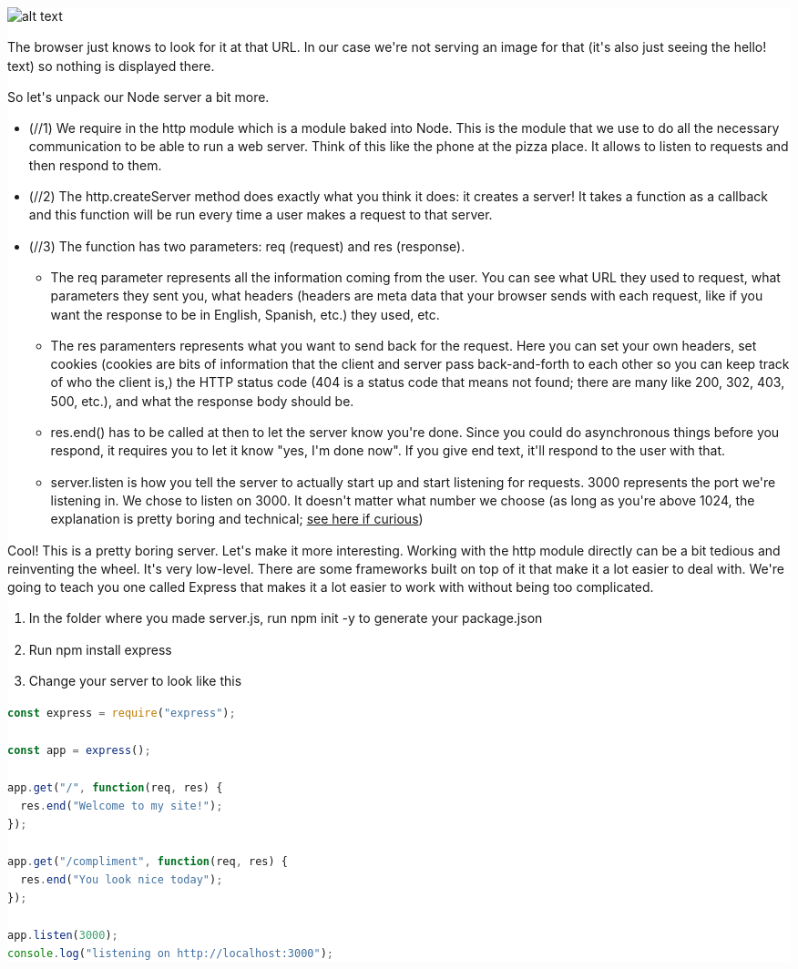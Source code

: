 
![alt text](/images/favicon-browser-image.png "Favicon Example")


The browser just knows to look for it at that URL. In our case we're not serving an image for that (it's also just seeing the hello! text) so nothing is displayed there.



So let's unpack our Node server a bit more.

* (//1) We require in the http module which is a module baked into Node. This is the module that we use to do all the necessary communication to be able to run a web server. Think of this like the phone at the pizza place. It allows to listen to requests and then respond to them.

* (//2) The http.createServer method does exactly what you think it does: it creates a server! It takes a function as a callback and this function will be run every time a user makes a request to that server.

* (//3) The function has two parameters: req (request) and res (response).

    * The req parameter represents all the information coming from the user. You can see what URL they used to request, what parameters they sent you, what headers (headers are meta data that your browser sends with each request, like if you want the response to be in English, Spanish, etc.) they used, etc.

    * The res paramenters represents what you want to send back for the request. Here you can set your own headers, set cookies (cookies are bits of information that the client and server pass back-and-forth to each other so you can keep track of who the client is,) the HTTP status code (404 is a status code that means not found; there are many like 200, 302, 403, 500, etc.), and what the response body should be.

    * res.end() has to be called at then to let the server know you're done. Since you could do asynchronous things before you respond, it requires you to let it know "yes, I'm done now". If you give end text, it'll respond to the user with that.

    * server.listen is how you tell the server to actually start up and start listening for requests. 3000 represents the port we're listening in. We chose to listen on 3000. It doesn't matter what number we choose (as long as you're above 1024, the explanation is pretty boring and technical; [see here if curious](https://unix.stackexchange.com/questions/16564/why-are-the-first-1024-ports-restricted-to-the-root-user-only))




Cool! This is a pretty boring server. Let's make it more interesting. Working with the http module directly can be a bit tedious and reinventing the wheel. It's very low-level. There are some frameworks built on top of it that make it a lot easier to deal with. We're going to teach you one called Express that makes it a lot easier to work with without being too complicated.



1. In the folder where you made server.js, run npm init -y to generate your package.json

2. Run npm install express

3. Change your server to look like this

```js
const express = require("express");

const app = express();

app.get("/", function(req, res) {
  res.end("Welcome to my site!");
});

app.get("/compliment", function(req, res) {
  res.end("You look nice today");
});

app.listen(3000);
console.log("listening on http://localhost:3000");
```